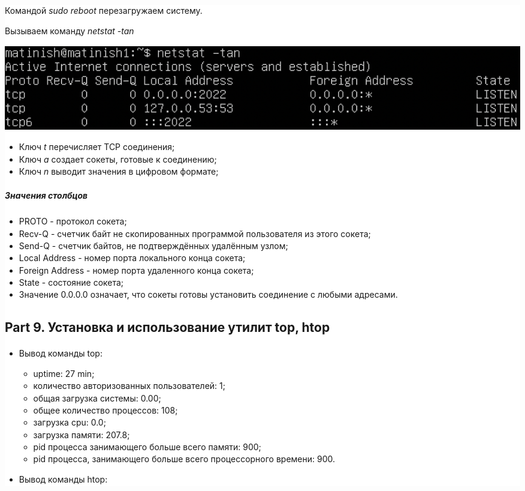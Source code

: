 Командой <em>sudo reboot</em> перезагружаем систему.

Вызываем команду <em>netstat -tan</em>

![netstat](/src/screenshots/8.png)

- Ключ <em>t</em> перечисляет TCP соединения; 
- Ключ <em>a</em> создает сокеты, готовые к соединению; 
- Ключ <em>n</em> выводит значения в цифровом формате; 
 
##### Значения столбцов

- PROTO - протокол сокета; 
- Recv-Q - счетчик байт не скопированных программой пользователя из этого сокета; 
- Send-Q - счетчик байтов, не подтверждённых удалённым узлом; 
- Local Address - номер порта локального конца сокета; 
- Foreign Address - номер порта удаленного конца сокета; 
- State - состояние сокета; 
- Значение 0.0.0.0 означает, что сокеты готовы установить соединение с любыми адресами.

## Part 9. Установка и использование утилит top, htop

- Вывод команды top:
  - uptime: 27 min;
  - количество авторизованных пользователей: 1;
  - общая загрузка системы: 0.00;
  - общее количество процессов: 108;
  - загрузка cpu: 0.0;
  - загрузка памяти: 207.8;
  - pid процесса занимающего больше всего памяти: 900;
  - pid процесса, занимающего больше всего процессорного времени: 900.


- Вывод команды htop: